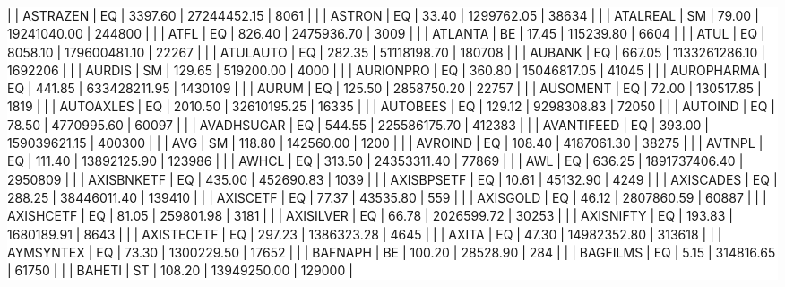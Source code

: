 |  | ASTRAZEN | EQ | 3397.60 | 27244452.15 | 8061 |
|  | ASTRON | EQ | 33.40 | 1299762.05 | 38634 |
|  | ATALREAL | SM | 79.00 | 19241040.00 | 244800 |
|  | ATFL | EQ | 826.40 | 2475936.70 | 3009 |
|  | ATLANTA | BE | 17.45 | 115239.80 | 6604 |
|  | ATUL | EQ | 8058.10 | 179600481.10 | 22267 |
|  | ATULAUTO | EQ | 282.35 | 51118198.70 | 180708 |
|  | AUBANK | EQ | 667.05 | 1133261286.10 | 1692206 |
|  | AURDIS | SM | 129.65 | 519200.00 | 4000 |
|  | AURIONPRO | EQ | 360.80 | 15046817.05 | 41045 |
|  | AUROPHARMA | EQ | 441.85 | 633428211.95 | 1430109 |
|  | AURUM | EQ | 125.50 | 2858750.20 | 22757 |
|  | AUSOMENT | EQ | 72.00 | 130517.85 | 1819 |
|  | AUTOAXLES | EQ | 2010.50 | 32610195.25 | 16335 |
|  | AUTOBEES | EQ | 129.12 | 9298308.83 | 72050 |
|  | AUTOIND | EQ | 78.50 | 4770995.60 | 60097 |
|  | AVADHSUGAR | EQ | 544.55 | 225586175.70 | 412383 |
|  | AVANTIFEED | EQ | 393.00 | 159039621.15 | 400300 |
|  | AVG | SM | 118.80 | 142560.00 | 1200 |
|  | AVROIND | EQ | 108.40 | 4187061.30 | 38275 |
|  | AVTNPL | EQ | 111.40 | 13892125.90 | 123986 |
|  | AWHCL | EQ | 313.50 | 24353311.40 | 77869 |
|  | AWL | EQ | 636.25 | 1891737406.40 | 2950809 |
|  | AXISBNKETF | EQ | 435.00 | 452690.83 | 1039 |
|  | AXISBPSETF | EQ | 10.61 | 45132.90 | 4249 |
|  | AXISCADES | EQ | 288.25 | 38446011.40 | 139410 |
|  | AXISCETF | EQ | 77.37 | 43535.80 | 559 |
|  | AXISGOLD | EQ | 46.12 | 2807860.59 | 60887 |
|  | AXISHCETF | EQ | 81.05 | 259801.98 | 3181 |
|  | AXISILVER | EQ | 66.78 | 2026599.72 | 30253 |
|  | AXISNIFTY | EQ | 193.83 | 1680189.91 | 8643 |
|  | AXISTECETF | EQ | 297.23 | 1386323.28 | 4645 |
|  | AXITA | EQ | 47.30 | 14982352.80 | 313618 |
|  | AYMSYNTEX | EQ | 73.30 | 1300229.50 | 17652 |
|  | BAFNAPH | BE | 100.20 | 28528.90 | 284 |
|  | BAGFILMS | EQ | 5.15 | 314816.65 | 61750 |
|  | BAHETI | ST | 108.20 | 13949250.00 | 129000 |